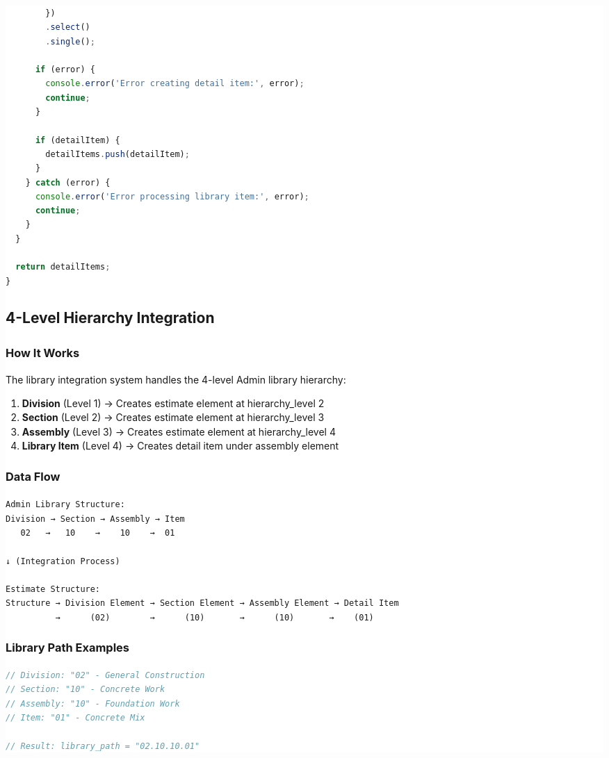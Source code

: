 ```typescript
        })
        .select()
        .single();

      if (error) {
        console.error('Error creating detail item:', error);
        continue;
      }

      if (detailItem) {
        detailItems.push(detailItem);
      }
    } catch (error) {
      console.error('Error processing library item:', error);
      continue;
    }
  }

  return detailItems;
}
```

## 4-Level Hierarchy Integration

### How It Works
The library integration system handles the 4-level Admin library hierarchy:

1. **Division** (Level 1) → Creates estimate element at hierarchy_level 2
2. **Section** (Level 2) → Creates estimate element at hierarchy_level 3  
3. **Assembly** (Level 3) → Creates estimate element at hierarchy_level 4
4. **Library Item** (Level 4) → Creates detail item under assembly element

### Data Flow
```
Admin Library Structure:
Division → Section → Assembly → Item
   02   →   10    →    10    →  01

↓ (Integration Process)

Estimate Structure:
Structure → Division Element → Section Element → Assembly Element → Detail Item
          →      (02)        →      (10)       →      (10)       →    (01)
```

### Library Path Examples
```typescript
// Division: "02" - General Construction
// Section: "10" - Concrete Work  
// Assembly: "10" - Foundation Work
// Item: "01" - Concrete Mix

// Result: library_path = "02.10.10.01"
```
